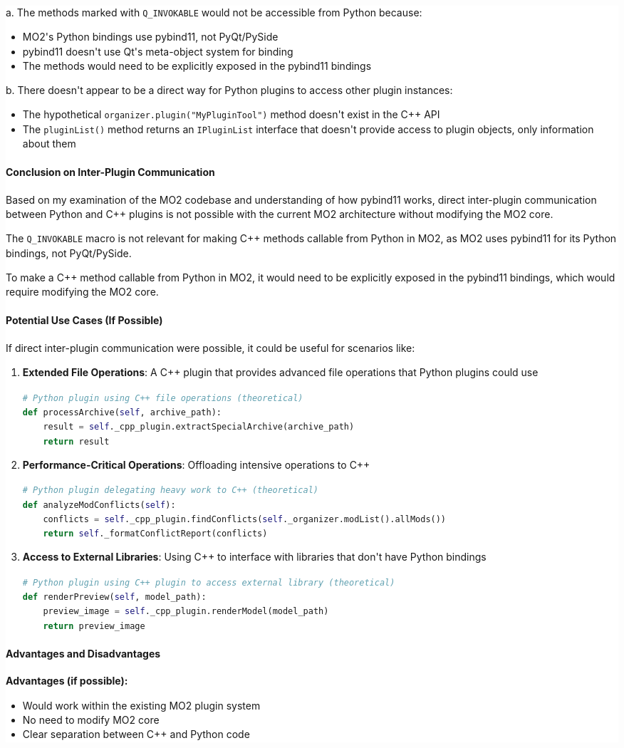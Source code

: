    a. The methods marked with `Q_INVOKABLE` would not be accessible from Python because:
   - MO2's Python bindings use pybind11, not PyQt/PySide
   - pybind11 doesn't use Qt's meta-object system for binding
   - The methods would need to be explicitly exposed in the pybind11 bindings

   b. There doesn't appear to be a direct way for Python plugins to access other plugin instances:
   - The hypothetical `organizer.plugin("MyPluginTool")` method doesn't exist in the C++ API
   - The `pluginList()` method returns an `IPluginList` interface that doesn't provide access to plugin objects, only information about them

#### Conclusion on Inter-Plugin Communication

Based on my examination of the MO2 codebase and understanding of how pybind11 works, direct inter-plugin communication between Python and C++ plugins is not possible with the current MO2 architecture without modifying the MO2 core.

The `Q_INVOKABLE` macro is not relevant for making C++ methods callable from Python in MO2, as MO2 uses pybind11 for its Python bindings, not PyQt/PySide.

To make a C++ method callable from Python in MO2, it would need to be explicitly exposed in the pybind11 bindings, which would require modifying the MO2 core.

#### Potential Use Cases (If Possible)

If direct inter-plugin communication were possible, it could be useful for scenarios like:

1. **Extended File Operations**: A C++ plugin that provides advanced file operations that Python plugins could use
   ```python
   # Python plugin using C++ file operations (theoretical)
   def processArchive(self, archive_path):
       result = self._cpp_plugin.extractSpecialArchive(archive_path)
       return result
   ```

2. **Performance-Critical Operations**: Offloading intensive operations to C++
   ```python
   # Python plugin delegating heavy work to C++ (theoretical)
   def analyzeModConflicts(self):
       conflicts = self._cpp_plugin.findConflicts(self._organizer.modList().allMods())
       return self._formatConflictReport(conflicts)
   ```

3. **Access to External Libraries**: Using C++ to interface with libraries that don't have Python bindings
   ```python
   # Python plugin using C++ plugin to access external library (theoretical)
   def renderPreview(self, model_path):
       preview_image = self._cpp_plugin.renderModel(model_path)
       return preview_image
   ```

#### Advantages and Disadvantages

**Advantages (if possible):**
- Would work within the existing MO2 plugin system
- No need to modify MO2 core
- Clear separation between C++ and Python code
